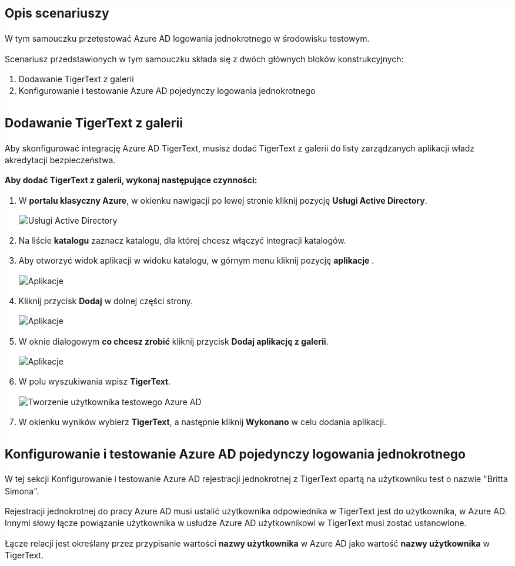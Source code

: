 
## <a name="scenario-description"></a>Opis scenariuszy
W tym samouczku przetestować Azure AD logowania jednokrotnego w środowisku testowym.

Scenariusz przedstawionych w tym samouczku składa się z dwóch głównych bloków konstrukcyjnych:

1. Dodawanie TigerText z galerii
2. Konfigurowanie i testowanie Azure AD pojedynczy logowania jednokrotnego


## <a name="adding-tigertext-from-the-gallery"></a>Dodawanie TigerText z galerii
Aby skonfigurować integrację Azure AD TigerText, musisz dodać TigerText z galerii do listy zarządzanych aplikacji władz akredytacji bezpieczeństwa.

**Aby dodać TigerText z galerii, wykonaj następujące czynności:**

1. W **portalu klasyczny Azure**, w okienku nawigacji po lewej stronie kliknij pozycję **Usługi Active Directory**.

    ![Usługi Active Directory][1]
2. Na liście **katalogu** zaznacz katalogu, dla której chcesz włączyć integracji katalogów.

3. Aby otworzyć widok aplikacji w widoku katalogu, w górnym menu kliknij pozycję **aplikacje** .

    ![Aplikacje][2]

4. Kliknij przycisk **Dodaj** w dolnej części strony.

    ![Aplikacje][3]

5. W oknie dialogowym **co chcesz zrobić** kliknij przycisk **Dodaj aplikację z galerii**.

    ![Aplikacje][4]

6. W polu wyszukiwania wpisz **TigerText**.

    ![Tworzenie użytkownika testowego Azure AD](./media/active-directory-saas-tigertext-tutorial/tutorial_tigertext_01.png)
7. W okienku wyników wybierz **TigerText**, a następnie kliknij **Wykonano** w celu dodania aplikacji.



##  <a name="configuring-and-testing-azure-ad-single-sign-on"></a>Konfigurowanie i testowanie Azure AD pojedynczy logowania jednokrotnego
W tej sekcji Konfigurowanie i testowanie Azure AD rejestracji jednokrotnej z TigerText opartą na użytkowniku test o nazwie "Britta Simona".

Rejestracji jednokrotnej do pracy Azure AD musi ustalić użytkownika odpowiednika w TigerText jest do użytkownika, w Azure AD. Innymi słowy łącze powiązanie użytkownika w usłudze Azure AD użytkownikowi w TigerText musi zostać ustanowione.

Łącze relacji jest określany przez przypisanie wartości **nazwy użytkownika** w Azure AD jako wartość **nazwy użytkownika** w TigerText.


[1]: ./media/active-directory-saas-tigertext-tutorial/tutorial_general_01.png
[2]: ./media/active-directory-saas-tigertext-tutorial/tutorial_general_02.png
[3]: ./media/active-directory-saas-tigertext-tutorial/tutorial_general_03.png
[4]: ./media/active-directory-saas-tigertext-tutorial/tutorial_general_04.png
[6]: ./media/active-directory-saas-tigertext-tutorial/tutorial_general_05.png
[10]: ./media/active-directory-saas-tigertext-tutorial/tutorial_general_06.png
[11]: ./media/active-directory-saas-tigertext-tutorial/tutorial_general_07.png
[20]: ./media/active-directory-saas-tigertext-tutorial/tutorial_general_100.png
[200]: ./media/active-directory-saas-tigertext-tutorial/tutorial_general_200.png
[201]: ./media/active-directory-saas-tigertext-tutorial/tutorial_general_201.png
[203]: ./media/active-directory-saas-tigertext-tutorial/tutorial_general_203.png
[204]: ./media/active-directory-saas-tigertext-tutorial/tutorial_general_204.png
[205]: ./media/active-directory-saas-tigertext-tutorial/tutorial_general_205.png